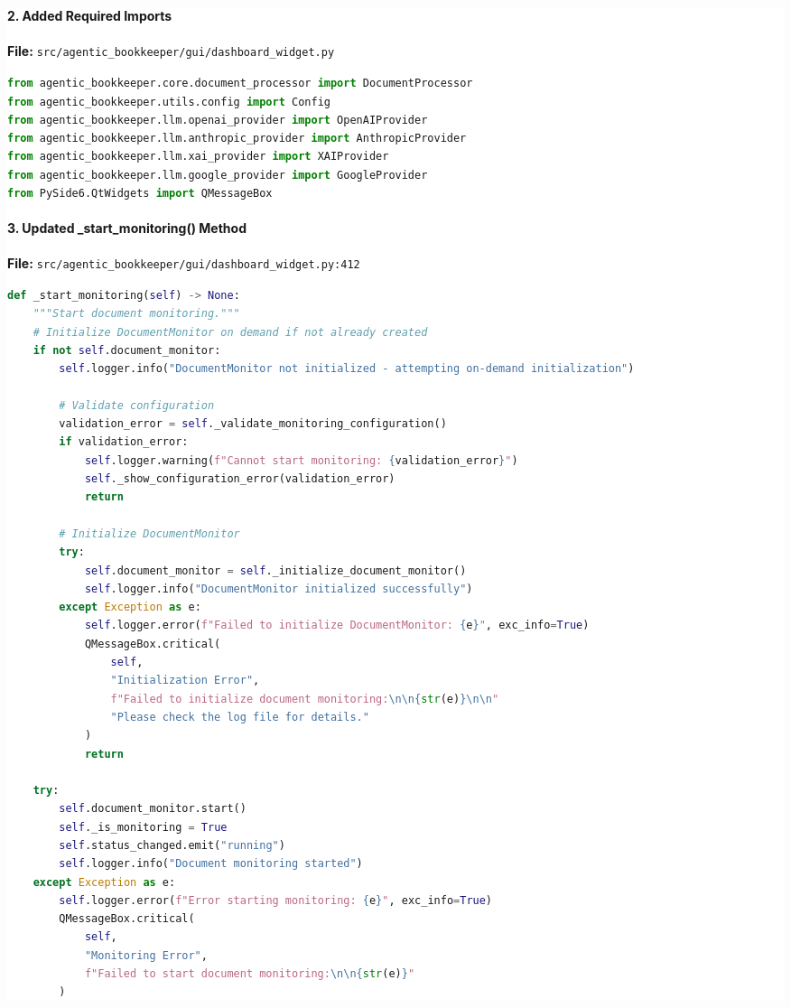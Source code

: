 #### 2. Added Required Imports

**File:** `src/agentic_bookkeeper/gui/dashboard_widget.py`

```python
from agentic_bookkeeper.core.document_processor import DocumentProcessor
from agentic_bookkeeper.utils.config import Config
from agentic_bookkeeper.llm.openai_provider import OpenAIProvider
from agentic_bookkeeper.llm.anthropic_provider import AnthropicProvider
from agentic_bookkeeper.llm.xai_provider import XAIProvider
from agentic_bookkeeper.llm.google_provider import GoogleProvider
from PySide6.QtWidgets import QMessageBox
```

#### 3. Updated _start_monitoring() Method

**File:** `src/agentic_bookkeeper/gui/dashboard_widget.py:412`

```python
def _start_monitoring(self) -> None:
    """Start document monitoring."""
    # Initialize DocumentMonitor on demand if not already created
    if not self.document_monitor:
        self.logger.info("DocumentMonitor not initialized - attempting on-demand initialization")

        # Validate configuration
        validation_error = self._validate_monitoring_configuration()
        if validation_error:
            self.logger.warning(f"Cannot start monitoring: {validation_error}")
            self._show_configuration_error(validation_error)
            return

        # Initialize DocumentMonitor
        try:
            self.document_monitor = self._initialize_document_monitor()
            self.logger.info("DocumentMonitor initialized successfully")
        except Exception as e:
            self.logger.error(f"Failed to initialize DocumentMonitor: {e}", exc_info=True)
            QMessageBox.critical(
                self,
                "Initialization Error",
                f"Failed to initialize document monitoring:\n\n{str(e)}\n\n"
                "Please check the log file for details."
            )
            return

    try:
        self.document_monitor.start()
        self._is_monitoring = True
        self.status_changed.emit("running")
        self.logger.info("Document monitoring started")
    except Exception as e:
        self.logger.error(f"Error starting monitoring: {e}", exc_info=True)
        QMessageBox.critical(
            self,
            "Monitoring Error",
            f"Failed to start document monitoring:\n\n{str(e)}"
        )
```
